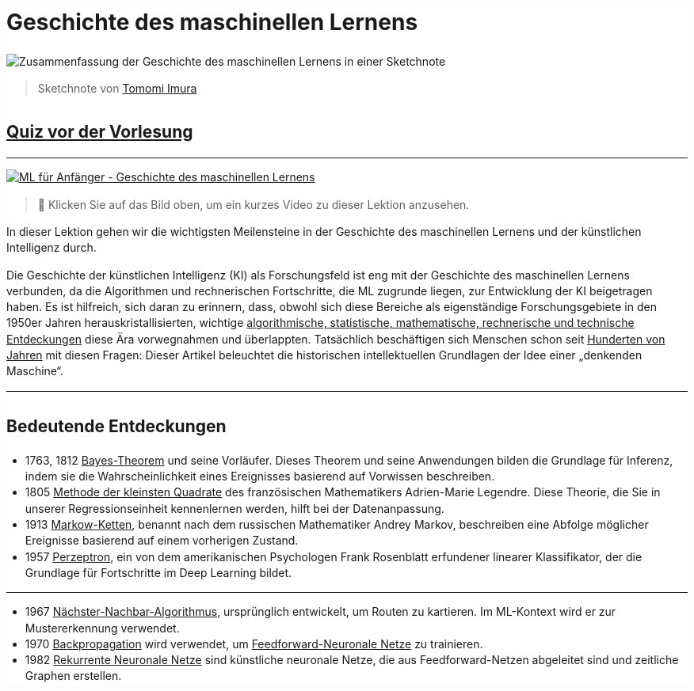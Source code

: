 
# Geschichte des maschinellen Lernens

![Zusammenfassung der Geschichte des maschinellen Lernens in einer Sketchnote](../../../../sketchnotes/ml-history.png)
> Sketchnote von [Tomomi Imura](https://www.twitter.com/girlie_mac)

## [Quiz vor der Vorlesung](https://ff-quizzes.netlify.app/en/ml/)

---

[![ML für Anfänger - Geschichte des maschinellen Lernens](https://img.youtube.com/vi/N6wxM4wZ7V0/0.jpg)](https://youtu.be/N6wxM4wZ7V0 "ML für Anfänger - Geschichte des maschinellen Lernens")

> 🎥 Klicken Sie auf das Bild oben, um ein kurzes Video zu dieser Lektion anzusehen.

In dieser Lektion gehen wir die wichtigsten Meilensteine in der Geschichte des maschinellen Lernens und der künstlichen Intelligenz durch.

Die Geschichte der künstlichen Intelligenz (KI) als Forschungsfeld ist eng mit der Geschichte des maschinellen Lernens verbunden, da die Algorithmen und rechnerischen Fortschritte, die ML zugrunde liegen, zur Entwicklung der KI beigetragen haben. Es ist hilfreich, sich daran zu erinnern, dass, obwohl sich diese Bereiche als eigenständige Forschungsgebiete in den 1950er Jahren herauskristallisierten, wichtige [algorithmische, statistische, mathematische, rechnerische und technische Entdeckungen](https://wikipedia.org/wiki/Timeline_of_machine_learning) diese Ära vorwegnahmen und überlappten. Tatsächlich beschäftigen sich Menschen schon seit [Hunderten von Jahren](https://wikipedia.org/wiki/History_of_artificial_intelligence) mit diesen Fragen: Dieser Artikel beleuchtet die historischen intellektuellen Grundlagen der Idee einer „denkenden Maschine“.

---
## Bedeutende Entdeckungen

- 1763, 1812 [Bayes-Theorem](https://wikipedia.org/wiki/Bayes%27_theorem) und seine Vorläufer. Dieses Theorem und seine Anwendungen bilden die Grundlage für Inferenz, indem sie die Wahrscheinlichkeit eines Ereignisses basierend auf Vorwissen beschreiben.
- 1805 [Methode der kleinsten Quadrate](https://wikipedia.org/wiki/Least_squares) des französischen Mathematikers Adrien-Marie Legendre. Diese Theorie, die Sie in unserer Regressionseinheit kennenlernen werden, hilft bei der Datenanpassung.
- 1913 [Markow-Ketten](https://wikipedia.org/wiki/Markov_chain), benannt nach dem russischen Mathematiker Andrey Markov, beschreiben eine Abfolge möglicher Ereignisse basierend auf einem vorherigen Zustand.
- 1957 [Perzeptron](https://wikipedia.org/wiki/Perceptron), ein von dem amerikanischen Psychologen Frank Rosenblatt erfundener linearer Klassifikator, der die Grundlage für Fortschritte im Deep Learning bildet.

---

- 1967 [Nächster-Nachbar-Algorithmus](https://wikipedia.org/wiki/Nearest_neighbor), ursprünglich entwickelt, um Routen zu kartieren. Im ML-Kontext wird er zur Mustererkennung verwendet.
- 1970 [Backpropagation](https://wikipedia.org/wiki/Backpropagation) wird verwendet, um [Feedforward-Neuronale Netze](https://wikipedia.org/wiki/Feedforward_neural_network) zu trainieren.
- 1982 [Rekurrente Neuronale Netze](https://wikipedia.org/wiki/Recurrent_neural_network) sind künstliche neuronale Netze, die aus Feedforward-Netzen abgeleitet sind und zeitliche Graphen erstellen.
